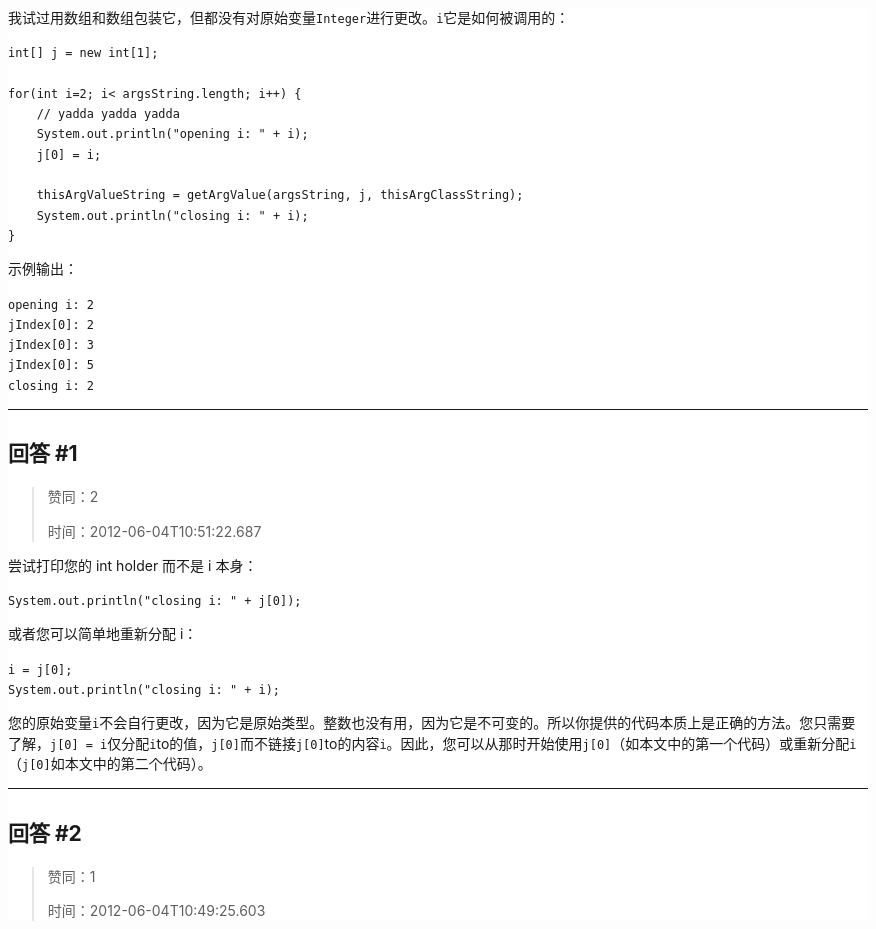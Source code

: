 我试过用数组和数组包装它，但都没有对原始变量`Integer`进行更改。`i`它是如何被调用的：

```
int[] j = new int[1];

for(int i=2; i< argsString.length; i++) {
    // yadda yadda yadda
    System.out.println("opening i: " + i);
    j[0] = i;

    thisArgValueString = getArgValue(argsString, j, thisArgClassString);
    System.out.println("closing i: " + i);
} 
```

示例输出：

```
opening i: 2
jIndex[0]: 2
jIndex[0]: 3
jIndex[0]: 5
closing i: 2 
```

* * *

## 回答 #1

> 赞同：2
> 
> 时间：2012-06-04T10:51:22.687

尝试打印您的 int holder 而不是 i 本身：

```
System.out.println("closing i: " + j[0]); 
```

或者您可以简单地重新分配 i：

```
i = j[0];
System.out.println("closing i: " + i); 
```

您的原始变量`i`不会自行更改，因为它是原始类型。整数也没有用，因为它是不可变的。所以你提供的代码本质上是正确的方法。您只需要了解，`j[0] = i`仅分配`i`to的值，`j[0]`而不链接`j[0]`to的内容`i`。因此，您可以从那时开始使用`j[0]`（如本文中的第一个代码）或重新分配`i`（`j[0]`如本文中的第二个代码）。

* * *

## 回答 #2

> 赞同：1
> 
> 时间：2012-06-04T10:49:25.603
